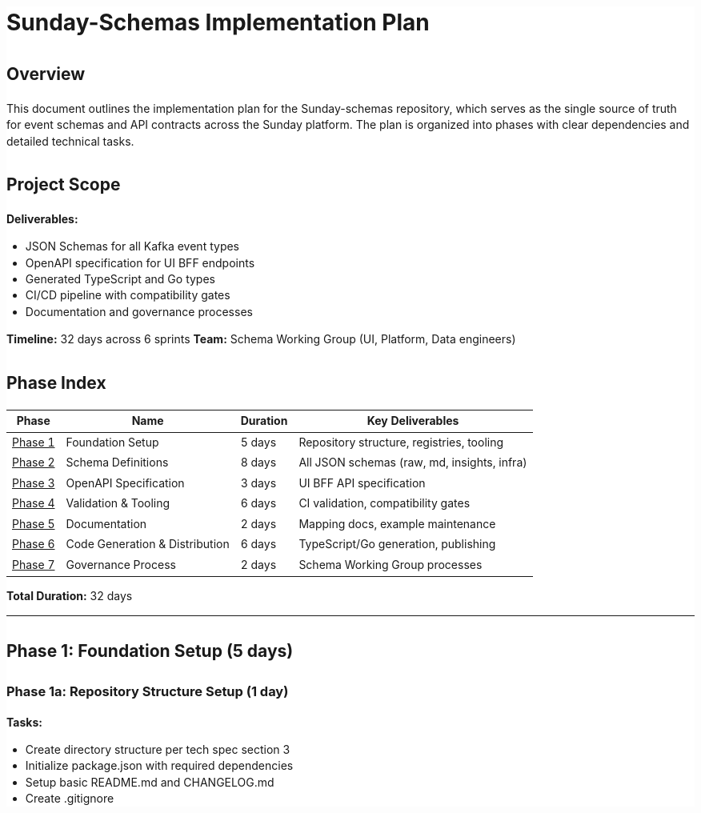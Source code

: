 # Sunday-Schemas Implementation Plan

## Overview

This document outlines the implementation plan for the Sunday-schemas repository, which serves as the single source of truth for event schemas and API contracts across the Sunday platform. The plan is organized into phases with clear dependencies and detailed technical tasks.

## Project Scope

**Deliverables:**
- JSON Schemas for all Kafka event types
- OpenAPI specification for UI BFF endpoints
- Generated TypeScript and Go types
- CI/CD pipeline with compatibility gates
- Documentation and governance processes

**Timeline:** 32 days across 6 sprints
**Team:** Schema Working Group (UI, Platform, Data engineers)

## Phase Index

| Phase | Name | Duration | Key Deliverables |
|-------|------|----------|------------------|
| [Phase 1](#phase-1-foundation-setup-5-days) | Foundation Setup | 5 days | Repository structure, registries, tooling |
| [Phase 2](#phase-2-schema-definitions-8-days) | Schema Definitions | 8 days | All JSON schemas (raw, md, insights, infra) |
| [Phase 3](#phase-3-openapi-specification-3-days) | OpenAPI Specification | 3 days | UI BFF API specification |
| [Phase 4](#phase-4-validation--tooling-6-days) | Validation & Tooling | 6 days | CI validation, compatibility gates |
| [Phase 5](#phase-5-documentation-2-days) | Documentation | 2 days | Mapping docs, example maintenance |
| [Phase 6](#phase-6-code-generation--distribution-6-days) | Code Generation & Distribution | 6 days | TypeScript/Go generation, publishing |
| [Phase 7](#phase-7-governance-process-2-days) | Governance Process | 2 days | Schema Working Group processes |

**Total Duration:** 32 days

---

## Phase 1: Foundation Setup (5 days)

### Phase 1a: Repository Structure Setup (1 day)

**Tasks:**
- Create directory structure per tech spec section 3
- Initialize package.json with required dependencies
- Setup basic README.md and CHANGELOG.md
- Create .gitignore
